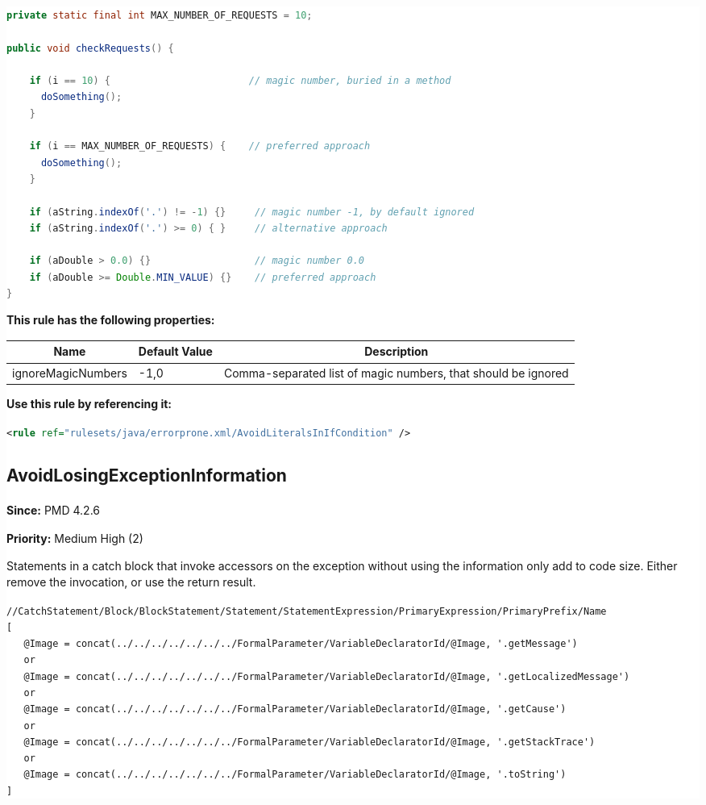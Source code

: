 ``` java
private static final int MAX_NUMBER_OF_REQUESTS = 10;

public void checkRequests() {

    if (i == 10) {                        // magic number, buried in a method
      doSomething();
    }

    if (i == MAX_NUMBER_OF_REQUESTS) {    // preferred approach
      doSomething();
    }

    if (aString.indexOf('.') != -1) {}     // magic number -1, by default ignored
    if (aString.indexOf('.') >= 0) { }     // alternative approach

    if (aDouble > 0.0) {}                  // magic number 0.0
    if (aDouble >= Double.MIN_VALUE) {}    // preferred approach
}
```

**This rule has the following properties:**

|Name|Default Value|Description|
|----|-------------|-----------|
|ignoreMagicNumbers|-1,0|Comma-separated list of magic numbers, that should be ignored|

**Use this rule by referencing it:**
``` xml
<rule ref="rulesets/java/errorprone.xml/AvoidLiteralsInIfCondition" />
```

## AvoidLosingExceptionInformation

**Since:** PMD 4.2.6

**Priority:** Medium High (2)

Statements in a catch block that invoke accessors on the exception without using the information
only add to code size.  Either remove the invocation, or use the return result.

```
//CatchStatement/Block/BlockStatement/Statement/StatementExpression/PrimaryExpression/PrimaryPrefix/Name
[
   @Image = concat(../../../../../../../FormalParameter/VariableDeclaratorId/@Image, '.getMessage')
   or
   @Image = concat(../../../../../../../FormalParameter/VariableDeclaratorId/@Image, '.getLocalizedMessage')
   or
   @Image = concat(../../../../../../../FormalParameter/VariableDeclaratorId/@Image, '.getCause')
   or
   @Image = concat(../../../../../../../FormalParameter/VariableDeclaratorId/@Image, '.getStackTrace')
   or
   @Image = concat(../../../../../../../FormalParameter/VariableDeclaratorId/@Image, '.toString')
]
```
